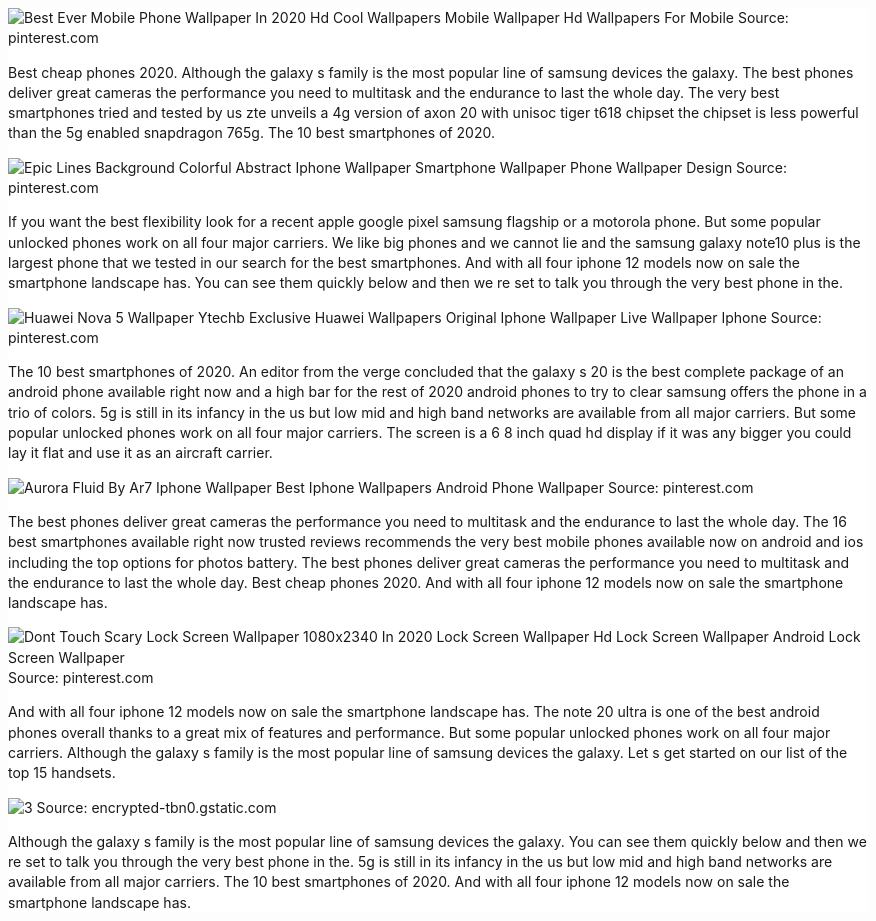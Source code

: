 
![Best Ever Mobile Phone Wallpaper In 2020 Hd Cool Wallpapers Mobile Wallpaper Hd Wallpapers For Mobile](https://i.pinimg.com/originals/20/3a/fc/203afc080f4b09c7361d7d7b085b1fb4.jpg "Best Ever Mobile Phone Wallpaper In 2020 Hd Cool Wallpapers Mobile Wallpaper Hd Wallpapers For Mobile")
Source: pinterest.com

Best cheap phones 2020. Although the galaxy s family is the most popular line of samsung devices the galaxy. The best phones deliver great cameras the performance you need to multitask and the endurance to last the whole day. The very best smartphones tried and tested by us zte unveils a 4g version of axon 20 with unisoc tiger t618 chipset the chipset is less powerful than the 5g enabled snapdragon 765g. The 10 best smartphones of 2020.

![Epic Lines Background Colorful Abstract Iphone Wallpaper Smartphone Wallpaper Phone Wallpaper Design](https://i.pinimg.com/originals/29/05/61/29056132f38333151fe04170e9dadfb6.jpg "Epic Lines Background Colorful Abstract Iphone Wallpaper Smartphone Wallpaper Phone Wallpaper Design")
Source: pinterest.com

If you want the best flexibility look for a recent apple google pixel samsung flagship or a motorola phone. But some popular unlocked phones work on all four major carriers. We like big phones and we cannot lie and the samsung galaxy note10 plus is the largest phone that we tested in our search for the best smartphones. And with all four iphone 12 models now on sale the smartphone landscape has. You can see them quickly below and then we re set to talk you through the very best phone in the.

![Huawei Nova 5 Wallpaper Ytechb Exclusive Huawei Wallpapers Original Iphone Wallpaper Live Wallpaper Iphone](https://i.pinimg.com/originals/38/2d/ee/382dee5092a4ad58b0ec6b68b03c8b3b.jpg "Huawei Nova 5 Wallpaper Ytechb Exclusive Huawei Wallpapers Original Iphone Wallpaper Live Wallpaper Iphone")
Source: pinterest.com

The 10 best smartphones of 2020. An editor from the verge concluded that the galaxy s 20 is the best complete package of an android phone available right now and a high bar for the rest of 2020 android phones to try to clear samsung offers the phone in a trio of colors. 5g is still in its infancy in the us but low mid and high band networks are available from all major carriers. But some popular unlocked phones work on all four major carriers. The screen is a 6 8 inch quad hd display if it was any bigger you could lay it flat and use it as an aircraft carrier.

![Aurora Fluid By Ar7 Iphone Wallpaper Best Iphone Wallpapers Android Phone Wallpaper](https://i.pinimg.com/originals/d5/19/c4/d519c4e1a4560698804fcfb5f2c99dd8.jpg "Aurora Fluid By Ar7 Iphone Wallpaper Best Iphone Wallpapers Android Phone Wallpaper")
Source: pinterest.com

The best phones deliver great cameras the performance you need to multitask and the endurance to last the whole day. The 16 best smartphones available right now trusted reviews recommends the very best mobile phones available now on android and ios including the top options for photos battery. The best phones deliver great cameras the performance you need to multitask and the endurance to last the whole day. Best cheap phones 2020. And with all four iphone 12 models now on sale the smartphone landscape has.

![Dont Touch Scary Lock Screen Wallpaper 1080x2340 In 2020 Lock Screen Wallpaper Hd Lock Screen Wallpaper Android Lock Screen Wallpaper](https://i.pinimg.com/originals/91/c6/12/91c6125c08b789e3e15753d2123b66c1.jpg "Dont Touch Scary Lock Screen Wallpaper 1080x2340 In 2020 Lock Screen Wallpaper Hd Lock Screen Wallpaper Android Lock Screen Wallpaper")
Source: pinterest.com

And with all four iphone 12 models now on sale the smartphone landscape has. The note 20 ultra is one of the best android phones overall thanks to a great mix of features and performance. But some popular unlocked phones work on all four major carriers. Although the galaxy s family is the most popular line of samsung devices the galaxy. Let s get started on our list of the top 15 handsets.

![3](/search?q=android+most+popular+wallpaper+for+mobile&amp;tbm=isch&amp;tbs=isz:l "3")
Source: encrypted-tbn0.gstatic.com

Although the galaxy s family is the most popular line of samsung devices the galaxy. You can see them quickly below and then we re set to talk you through the very best phone in the. 5g is still in its infancy in the us but low mid and high band networks are available from all major carriers. The 10 best smartphones of 2020. And with all four iphone 12 models now on sale the smartphone landscape has.
